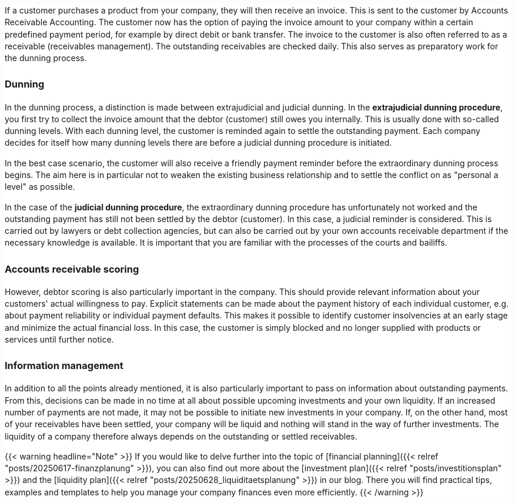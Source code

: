 If a customer purchases a product from your company, they will then receive an invoice. This is sent to the customer by Accounts Receivable Accounting. The customer now has the option of paying the invoice amount to your company within a certain predefined payment period, for example by direct debit or bank transfer. The invoice to the customer is also often referred to as a receivable (receivables management). The outstanding receivables are checked daily. This also serves as preparatory work for the dunning process.


### Dunning

In the dunning process, a distinction is made between extrajudicial and judicial dunning. In the **extrajudicial dunning procedure**, you first try to collect the invoice amount that the debtor (customer) still owes you internally. This is usually done with so-called dunning levels. With each dunning level, the customer is reminded again to settle the outstanding payment. Each company decides for itself how many dunning levels there are before a judicial dunning procedure is initiated.

In the best case scenario, the customer will also receive a friendly payment reminder before the extraordinary dunning process begins. The aim here is in particular not to weaken the existing business relationship and to settle the conflict on as "personal a level" as possible.

In the case of the **judicial dunning procedure**, the extraordinary dunning procedure has unfortunately not worked and the outstanding payment has still not been settled by the debtor (customer). In this case, a judicial reminder is considered. This is carried out by lawyers or debt collection agencies, but can also be carried out by your own accounts receivable department if the necessary knowledge is available. It is important that you are familiar with the processes of the courts and bailiffs.


### Accounts receivable scoring

However, debtor scoring is also particularly important in the company. This should provide relevant information about your customers' actual willingness to pay. Explicit statements can be made about the payment history of each individual customer, e.g. about payment reliability or individual payment defaults. This makes it possible to identify customer insolvencies at an early stage and minimize the actual financial loss. In this case, the customer is simply blocked and no longer supplied with products or services until further notice.


### Information management

In addition to all the points already mentioned, it is also particularly important to pass on information about outstanding payments. From this, decisions can be made in no time at all about possible upcoming investments and your own liquidity. If an increased number of payments are not made, it may not be possible to initiate new investments in your company. If, on the other hand, most of your receivables have been settled, your company will be liquid and nothing will stand in the way of further investments. The liquidity of a company therefore always depends on the outstanding or settled receivables.

{{< warning headline="Note" >}}
If you would like to delve further into the topic of [financial planning]({{< relref "posts/20250617-finanzplanung" >}}), you can also find out more about the [investment plan]({{< relref "posts/investitionsplan" >}}) and the [liquidity plan]({{< relref "posts/20250628_liquiditaetsplanung" >}}) in our blog. There you will find practical tips, examples and templates to help you manage your company finances even more efficiently.
{{< /warning >}}
